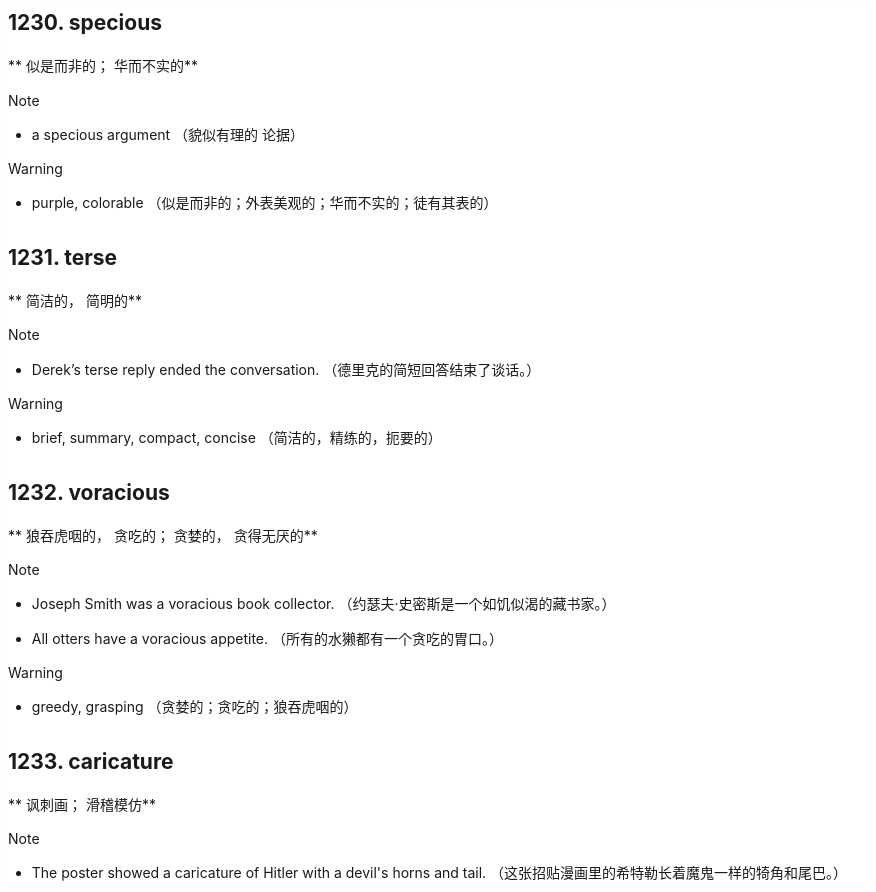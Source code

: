 ## 1230. specious

** 似是而非的； 华而不实的**

> [!NOTE]
>
> - a specious argument （貌似有理的 论据）
>

> [!WARNING]
>
> - purple, colorable （似是而非的；外表美观的；华而不实的；徒有其表的）
>

## 1231. terse

** 简洁的， 简明的**

> [!NOTE]
>
> - Derek’s terse reply ended the conversation. （德里克的简短回答结束了谈话。）
>

> [!WARNING]
>
> - brief, summary, compact, concise （简洁的，精练的，扼要的）
>

## 1232. voracious

** 狼吞虎咽的， 贪吃的； 贪婪的， 贪得无厌的**

> [!NOTE]
>
> - Joseph Smith was a voracious book collector. （约瑟夫·史密斯是一个如饥似渴的藏书家。）
>
> - All otters have a voracious appetite. （所有的水獭都有一个贪吃的胃口。）
>

> [!WARNING]
>
> - greedy, grasping （贪婪的；贪吃的；狼吞虎咽的）
>

## 1233. caricature

** 讽刺画； 滑稽模仿**

> [!NOTE]
>
> - The poster showed a caricature of Hitler with a devil's horns and tail. （这张招贴漫画里的希特勒长着魔鬼一样的犄角和尾巴。）
>
